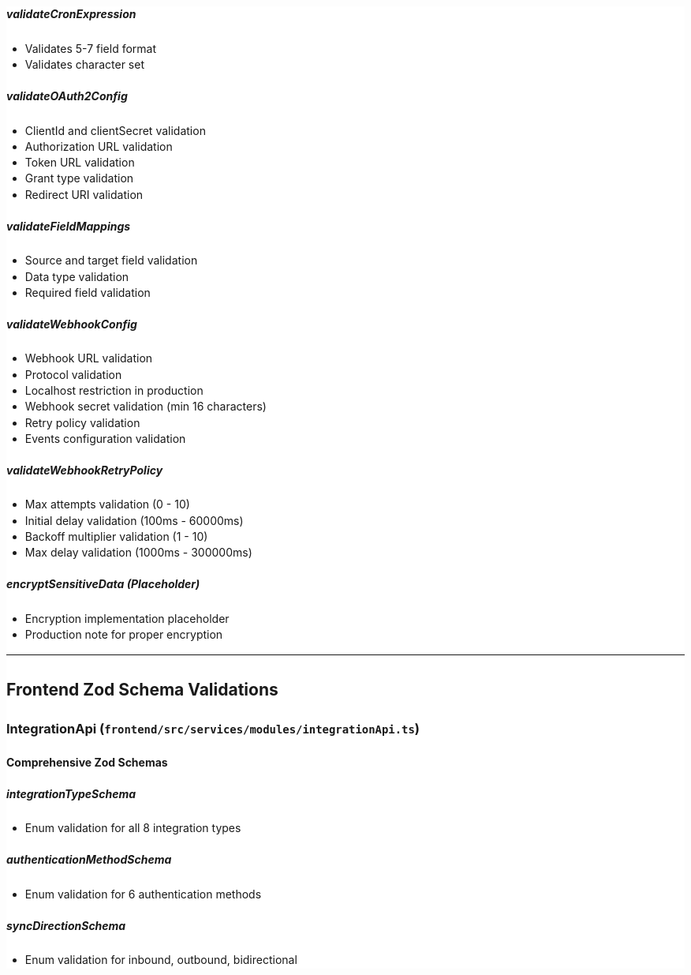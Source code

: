 ##### **validateCronExpression**
- Validates 5-7 field format
- Validates character set

##### **validateOAuth2Config**
- ClientId and clientSecret validation
- Authorization URL validation
- Token URL validation
- Grant type validation
- Redirect URI validation

##### **validateFieldMappings**
- Source and target field validation
- Data type validation
- Required field validation

##### **validateWebhookConfig**
- Webhook URL validation
- Protocol validation
- Localhost restriction in production
- Webhook secret validation (min 16 characters)
- Retry policy validation
- Events configuration validation

##### **validateWebhookRetryPolicy**
- Max attempts validation (0 - 10)
- Initial delay validation (100ms - 60000ms)
- Backoff multiplier validation (1 - 10)
- Max delay validation (1000ms - 300000ms)

##### **encryptSensitiveData** (Placeholder)
- Encryption implementation placeholder
- Production note for proper encryption

---

## Frontend Zod Schema Validations

### IntegrationApi (`frontend/src/services/modules/integrationApi.ts`)

#### Comprehensive Zod Schemas

##### **integrationTypeSchema**
- Enum validation for all 8 integration types

##### **authenticationMethodSchema**
- Enum validation for 6 authentication methods

##### **syncDirectionSchema**
- Enum validation for inbound, outbound, bidirectional
